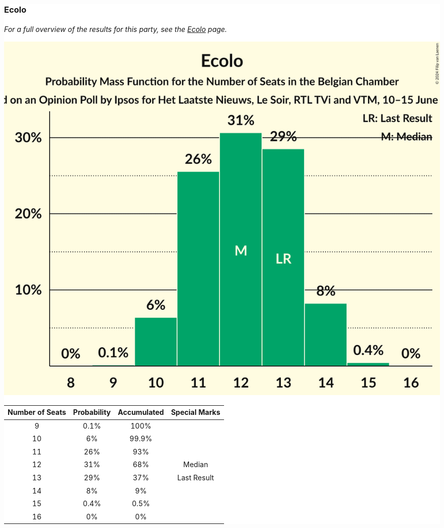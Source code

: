 ### Ecolo

*For a full overview of the results for this party, see the [Ecolo](party-ecolo.html) page.*

![Graph with seats probability mass function not yet produced](2020-06-15-Ipsos-seats-pmf-ecolo.png "Seats Probability Mass Function")

| Number of Seats | Probability | Accumulated | Special Marks |
|:---------------:|:-----------:|:-----------:|:-------------:|
| 9 | 0.1% | 100% |  |
| 10 | 6% | 99.9% |  |
| 11 | 26% | 93% |  |
| 12 | 31% | 68% | Median |
| 13 | 29% | 37% | Last Result |
| 14 | 8% | 9% |  |
| 15 | 0.4% | 0.5% |  |
| 16 | 0% | 0% |  |
